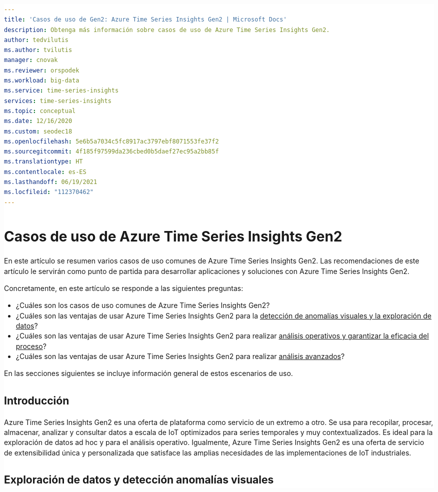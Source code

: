 ```yaml
---
title: 'Casos de uso de Gen2: Azure Time Series Insights Gen2 | Microsoft Docs'
description: Obtenga más información sobre casos de uso de Azure Time Series Insights Gen2.
author: tedvilutis
ms.author: tvilutis
manager: cnovak
ms.reviewer: orspodek
ms.workload: big-data
ms.service: time-series-insights
services: time-series-insights
ms.topic: conceptual
ms.date: 12/16/2020
ms.custom: seodec18
ms.openlocfilehash: 5e6b5a7034c5fc8917ac3797ebf8071553fe37f2
ms.sourcegitcommit: 4f185f97599da236cbed0b5daef27ec95a2bb85f
ms.translationtype: HT
ms.contentlocale: es-ES
ms.lasthandoff: 06/19/2021
ms.locfileid: "112370462"
---
```

# <a name="azure-time-series-insights-gen2-use-cases"></a>Casos de uso de Azure Time Series Insights Gen2

En este artículo se resumen varios casos de uso comunes de Azure Time Series Insights Gen2. Las recomendaciones de este artículo le servirán como punto de partida para desarrollar aplicaciones y soluciones con Azure Time Series Insights Gen2.

Concretamente, en este artículo se responde a las siguientes preguntas:

* ¿Cuáles son los casos de uso comunes de Azure Time Series Insights Gen2?
* ¿Cuáles son las ventajas de usar Azure Time Series Insights Gen2 para la [detección de anomalías visuales y la exploración de datos](#data-exploration-and-visual-anomaly-detection)?
* ¿Cuáles son las ventajas de usar Azure Time Series Insights Gen2 para realizar [análisis operativos y garantizar la eficacia del proceso](#operational-analysis-and-driving-process-efficiency)?
* ¿Cuáles son las ventajas de usar Azure Time Series Insights Gen2 para realizar [análisis avanzados](#advanced-analytics)?

En las secciones siguientes se incluye información general de estos escenarios de uso.

## <a name="introduction"></a>Introducción

Azure Time Series Insights Gen2 es una oferta de plataforma como servicio de un extremo a otro. Se usa para recopilar, procesar, almacenar, analizar y consultar datos a escala de IoT optimizados para series temporales y muy contextualizados. Es ideal para la exploración de datos ad hoc y para el análisis operativo. Igualmente, Azure Time Series Insights Gen2 es una oferta de servicio de extensibilidad única y personalizada que satisface las amplias necesidades de las implementaciones de IoT industriales.

## <a name="data-exploration-and-visual-anomaly-detection"></a>Exploración de datos y detección anomalías visuales
